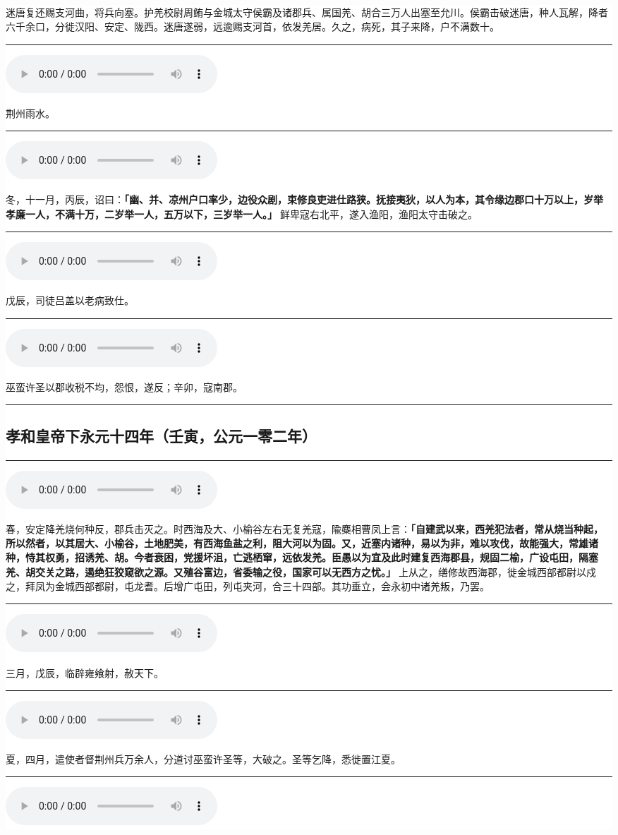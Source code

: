 迷唐复还赐支河曲，将兵向塞。护羌校尉周鲔与金城太守侯霸及诸郡兵、属国羌、胡合三万人出塞至允川。侯霸击破迷唐，种人瓦解，降者六千余口，分徙汉阳、安定、陇西。迷唐遂弱，远逾赐支河首，依发羌居。久之，病死，其子来降，户不满数十。

---

![](assets/audios/048/99.mp3)

荆州雨水。

---

![](assets/audios/048/100.mp3)

冬，十一月，丙辰，诏曰：__「幽、并、凉州户口率少，边役众剧，束修良吏进仕路狭。抚接夷狄，以人为本，其令缘边郡口十万以上，岁举孝廉一人，不满十万，二岁举一人，五万以下，三岁举一人。」__ 鲜卑寇右北平，遂入渔阳，渔阳太守击破之。

---

![](assets/audios/048/101.mp3)

戊辰，司徒吕盖以老病致仕。

---

![](assets/audios/048/102.mp3)

巫蛮许圣以郡收税不均，怨恨，遂反；辛卯，寇南郡。

---

## 孝和皇帝下永元十四年（壬寅，公元一零二年）

---

![](assets/audios/048/104.mp3)

春，安定降羌烧何种反，郡兵击灭之。时西海及大、小榆谷左右无复羌寇，隃麋相曹凤上言：__「自建武以来，西羌犯法者，常从烧当种起，所以然者，以其居大、小榆谷，土地肥美，有西海鱼盐之利，阻大河以为固。又，近塞内诸种，易以为非，难以攻伐，故能强大，常雄诸种，恃其权勇，招诱羌、胡。今者衰困，党援坏沮，亡逃栖窜，远依发羌。臣愚以为宜及此时建复西海郡县，规固二榆，广设屯田，隔塞羌、胡交关之路，遏绝狂狡窥欲之源。又殖谷富边，省委输之役，国家可以无西方之忧。」__ 上从之，缮修故西海郡，徙金城西部都尉以戍之，拜凤为金城西部都尉，屯龙耆。后增广屯田，列屯夹河，合三十四部。其功垂立，会永初中诸羌叛，乃罢。

---

![](assets/audios/048/105.mp3)

三月，戊辰，临辟雍飨射，赦天下。

---

![](assets/audios/048/106.mp3)

夏，四月，遣使者督荆州兵万余人，分道讨巫蛮许圣等，大破之。圣等乞降，悉徙置江夏。

---

![](assets/audios/048/107.mp3)
